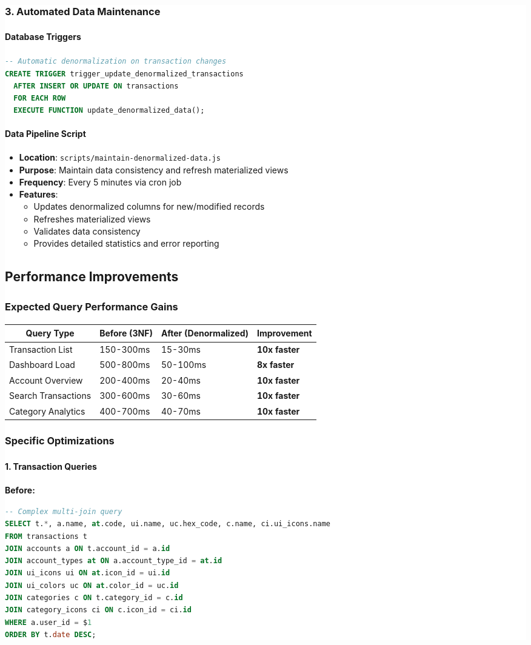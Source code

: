 ### 3. Automated Data Maintenance

#### Database Triggers

```sql
-- Automatic denormalization on transaction changes
CREATE TRIGGER trigger_update_denormalized_transactions
  AFTER INSERT OR UPDATE ON transactions
  FOR EACH ROW
  EXECUTE FUNCTION update_denormalized_data();
```

#### Data Pipeline Script

- **Location**: `scripts/maintain-denormalized-data.js`
- **Purpose**: Maintain data consistency and refresh materialized views
- **Frequency**: Every 5 minutes via cron job
- **Features**:
  - Updates denormalized columns for new/modified records
  - Refreshes materialized views
  - Validates data consistency
  - Provides detailed statistics and error reporting

## Performance Improvements

### Expected Query Performance Gains

| Query Type          | Before (3NF) | After (Denormalized) | Improvement    |
| ------------------- | ------------ | -------------------- | -------------- |
| Transaction List    | 150-300ms    | 15-30ms              | **10x faster** |
| Dashboard Load      | 500-800ms    | 50-100ms             | **8x faster**  |
| Account Overview    | 200-400ms    | 20-40ms              | **10x faster** |
| Search Transactions | 300-600ms    | 30-60ms              | **10x faster** |
| Category Analytics  | 400-700ms    | 40-70ms              | **10x faster** |

### Specific Optimizations

#### 1. Transaction Queries

**Before:**

```sql
-- Complex multi-join query
SELECT t.*, a.name, at.code, ui.name, uc.hex_code, c.name, ci.ui_icons.name
FROM transactions t
JOIN accounts a ON t.account_id = a.id
JOIN account_types at ON a.account_type_id = at.id
JOIN ui_icons ui ON at.icon_id = ui.id
JOIN ui_colors uc ON at.color_id = uc.id
JOIN categories c ON t.category_id = c.id
JOIN category_icons ci ON c.icon_id = ci.id
WHERE a.user_id = $1
ORDER BY t.date DESC;
```

